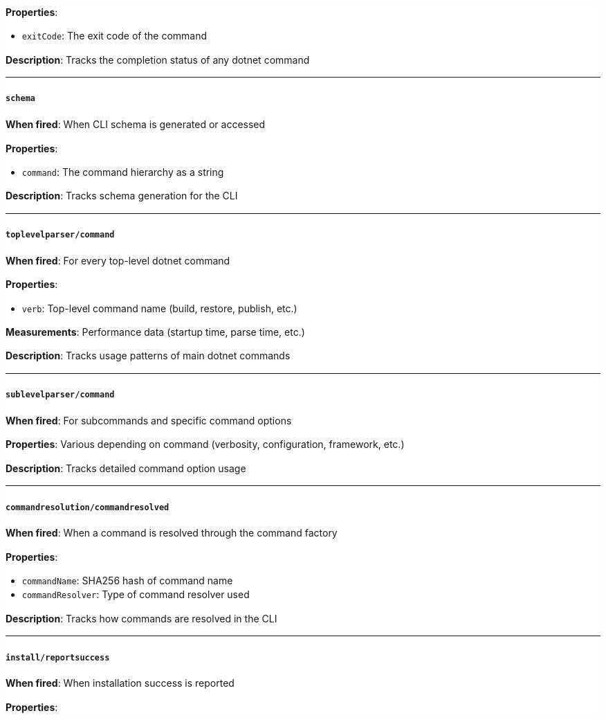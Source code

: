 **Properties**:

- `exitCode`: The exit code of the command

**Description**: Tracks the completion status of any dotnet command

---

#### `schema`

**When fired**: When CLI schema is generated or accessed

**Properties**:

- `command`: The command hierarchy as a string

**Description**: Tracks schema generation for the CLI

---

#### `toplevelparser/command`

**When fired**: For every top-level dotnet command

**Properties**:

- `verb`: Top-level command name (build, restore, publish, etc.)

**Measurements**: Performance data (startup time, parse time, etc.)

**Description**: Tracks usage patterns of main dotnet commands

---

#### `sublevelparser/command`

**When fired**: For subcommands and specific command options

**Properties**: Various depending on command (verbosity, configuration, framework, etc.)

**Description**: Tracks detailed command option usage

---

#### `commandresolution/commandresolved`

**When fired**: When a command is resolved through the command factory

**Properties**:

- `commandName`: SHA256 hash of command name
- `commandResolver`: Type of command resolver used

**Description**: Tracks how commands are resolved in the CLI

---

#### `install/reportsuccess`

**When fired**: When installation success is reported

**Properties**:
